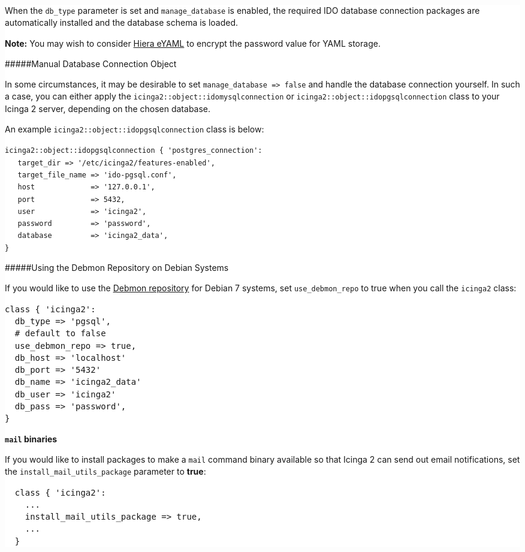 When the `db_type` parameter is set and `manage_database` is enabled, the
required IDO database connection packages are automatically installed and the
database schema is loaded.

**Note:** You may wish to consider [Hiera
eYAML](https://github.com/TomPoulton/hiera-eyaml) to encrypt the password value
for YAML storage.

#####Manual Database Connection Object

In some circumstances, it may be desirable to set `manage_database => false`
and handle the database connection yourself.  In such a case, you can either
apply the `icinga2::object::idomysqlconnection` or
`icinga2::object::idopgsqlconnection` class to your Icinga 2 server, depending
on the chosen database.

An example `icinga2::object::idopgsqlconnection` class is below:

```puppet
icinga2::object::idopgsqlconnection { 'postgres_connection':
   target_dir => '/etc/icinga2/features-enabled',
   target_file_name => 'ido-pgsql.conf',
   host             => '127.0.0.1',
   port             => 5432,
   user             => 'icinga2',
   password         => 'password',
   database         => 'icinga2_data',
}
```

#####Using the Debmon Repository on Debian Systems

If you would like to use the [Debmon repository](http://debmon.org/packages) for Debian 7 systems, set `use_debmon_repo` to true when you call the `icinga2` class:

<pre>
class { 'icinga2':
  db_type => 'pgsql',
  # default to false
  use_debmon_repo => true,
  db_host => 'localhost'
  db_port => '5432'
  db_name => 'icinga2_data'
  db_user => 'icinga2'
  db_pass => 'password',
}
</pre>

**`mail` binaries**

If you would like to install packages to make a `mail` command binary available so that Icinga 2 can send out email notifications, set the `install_mail_utils_package` parameter to **true**:

<pre>
  class { 'icinga2':
    ...
    install_mail_utils_package => true,
    ...
  }
</pre>
